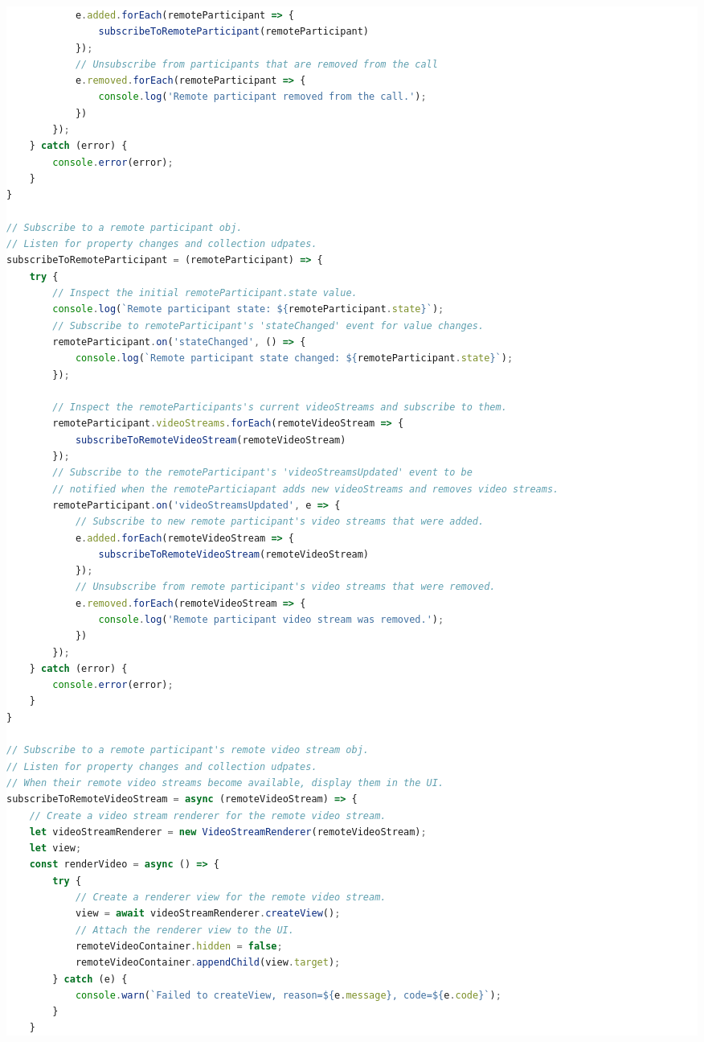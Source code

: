 ```js
            e.added.forEach(remoteParticipant => {
                subscribeToRemoteParticipant(remoteParticipant)
            });
            // Unsubscribe from participants that are removed from the call
            e.removed.forEach(remoteParticipant => {
                console.log('Remote participant removed from the call.');
            })
        });
    } catch (error) {
        console.error(error);
    }
}

// Subscribe to a remote participant obj.
// Listen for property changes and collection udpates.
subscribeToRemoteParticipant = (remoteParticipant) => {
    try {
        // Inspect the initial remoteParticipant.state value.
        console.log(`Remote participant state: ${remoteParticipant.state}`);
        // Subscribe to remoteParticipant's 'stateChanged' event for value changes.
        remoteParticipant.on('stateChanged', () => {
            console.log(`Remote participant state changed: ${remoteParticipant.state}`);
        });

        // Inspect the remoteParticipants's current videoStreams and subscribe to them.
        remoteParticipant.videoStreams.forEach(remoteVideoStream => {
            subscribeToRemoteVideoStream(remoteVideoStream)
        });
        // Subscribe to the remoteParticipant's 'videoStreamsUpdated' event to be
        // notified when the remoteParticiapant adds new videoStreams and removes video streams.
        remoteParticipant.on('videoStreamsUpdated', e => {
            // Subscribe to new remote participant's video streams that were added.
            e.added.forEach(remoteVideoStream => {
                subscribeToRemoteVideoStream(remoteVideoStream)
            });
            // Unsubscribe from remote participant's video streams that were removed.
            e.removed.forEach(remoteVideoStream => {
                console.log('Remote participant video stream was removed.');
            })
        });
    } catch (error) {
        console.error(error);
    }
}

// Subscribe to a remote participant's remote video stream obj.
// Listen for property changes and collection udpates.
// When their remote video streams become available, display them in the UI.
subscribeToRemoteVideoStream = async (remoteVideoStream) => {
    // Create a video stream renderer for the remote video stream.
    let videoStreamRenderer = new VideoStreamRenderer(remoteVideoStream);
    let view;
    const renderVideo = async () => {
        try {
            // Create a renderer view for the remote video stream.
            view = await videoStreamRenderer.createView();
            // Attach the renderer view to the UI.
            remoteVideoContainer.hidden = false;
            remoteVideoContainer.appendChild(view.target);
        } catch (e) {
            console.warn(`Failed to createView, reason=${e.message}, code=${e.code}`);
        }   
    }
```